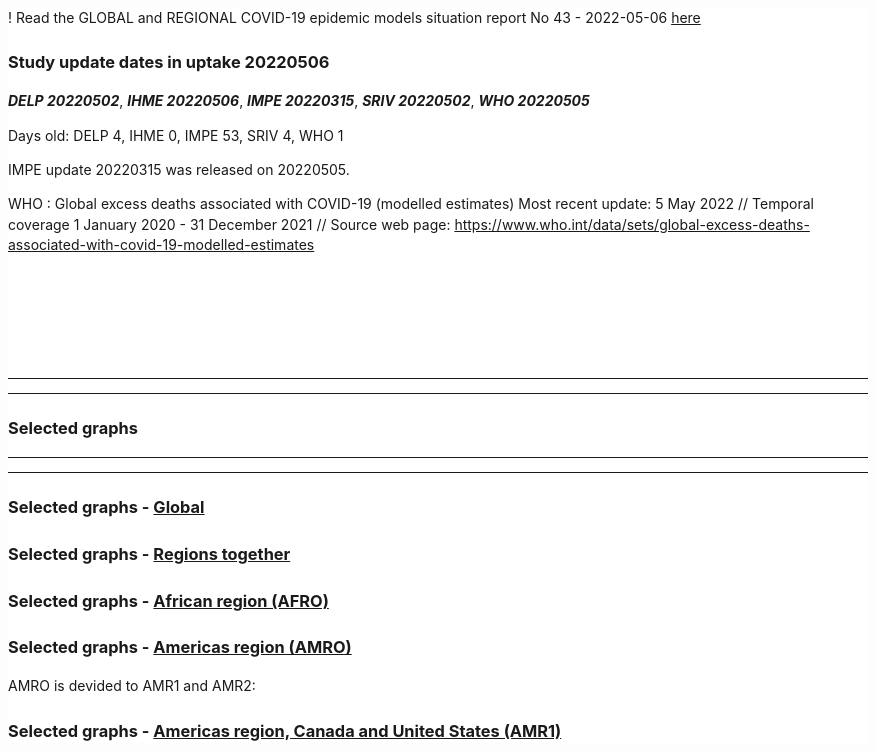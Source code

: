 ! Read the GLOBAL and REGIONAL COVID-19 epidemic models situation report No 43 - 2022-05-06 [here](https://github.com/pourmalek/CovidVisualizedGlobal/blob/main/situation%20reports/43%20Global%20and%20regional%20COVID-19%20epidemic%20models%20situation%20report%20No%2043%20–%202022-05-06.pdf) 

### Study update dates in uptake 20220506

**_DELP 20220502_**, **_IHME 20220506_**, **_IMPE 20220315_**, **_SRIV 20220502_**, **_WHO 20220505_**

Days old: DELP 4, IHME 0, IMPE 53, SRIV 4, WHO 1

IMPE update 20220315 was released on 20220505.

WHO	: Global excess deaths associated with COVID-19 (modelled estimates) 
Most recent update: 5 May 2022 // Temporal coverage	1 January 2020 - 31 December 2021 //
Source web page:
https://www.who.int/data/sets/global-excess-deaths-associated-with-covid-19-modelled-estimates

<br/><br/>

<br/><br/>

****

****


### Selected graphs


****
****

### Selected graphs - [Global](https://github.com/pourmalek/CovidVisualizedGlobal/blob/main/20220429/README.md#selected-graphs---global-1)

### Selected graphs - [Regions together](https://github.com/pourmalek/CovidVisualizedGlobal/blob/main/20220429/README.md#selected-graphs---regions-together-1)

### Selected graphs - [African region (AFRO)](https://github.com/pourmalek/CovidVisualizedGlobal/blob/main/20220429/README.md#selected-graphs---african-region-afro-1)

### Selected graphs - [Americas region (AMRO)](https://github.com/pourmalek/CovidVisualizedGlobal/blob/main/20220429/README.md#selected-graphs--americas-region-amro)

AMRO is devided to AMR1 and AMR2:

### Selected graphs - [Americas region, Canada and United States (AMR1)](https://github.com/pourmalek/CovidVisualizedGlobal/blob/main/20220429/README.md#selected-graphs--americas-region-canada-and-united-states-amr1)
